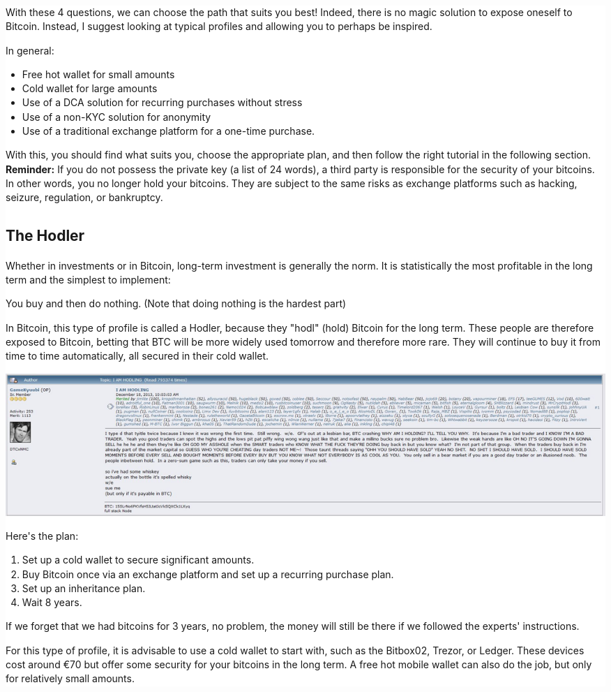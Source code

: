 With these 4 questions, we can choose the path that suits you best! Indeed, there is no magic solution to expose oneself to Bitcoin. Instead, I suggest looking at typical profiles and allowing you to perhaps be inspired.

In general:

- Free hot wallet for small amounts
- Cold wallet for large amounts
- Use of a DCA solution for recurring purchases without stress
- Use of a non-KYC solution for anonymity
- Use of a traditional exchange platform for a one-time purchase.

With this, you should find what suits you, choose the appropriate plan, and then follow the right tutorial in the following section.
**Reminder:** If you do not possess the private key (a list of 24 words), a third party is responsible for the security of your bitcoins. In other words, you no longer hold your bitcoins. They are subject to the same risks as exchange platforms such as hacking, seizure, regulation, or bankruptcy.

## The Hodler

Whether in investments or in Bitcoin, long-term investment is generally the norm. It is statistically the most profitable in the long term and the simplest to implement:

You buy and then do nothing. (Note that doing nothing is the hardest part)

In Bitcoin, this type of profile is called a Hodler, because they "hodl" (hold) Bitcoin for the long term. These people are therefore exposed to Bitcoin, betting that BTC will be more widely used tomorrow and therefore more rare. They will continue to buy it from time to time automatically, all secured in their cold wallet.

![hodl](assets/plan/0.JPG)

Here's the plan:

1. Set up a cold wallet to secure significant amounts.
2. Buy Bitcoin once via an exchange platform and set up a recurring purchase plan.
3. Set up an inheritance plan.
4. Wait 8 years.

If we forget that we had bitcoins for 3 years, no problem, the money will still be there if we followed the experts' instructions.

For this type of profile, it is advisable to use a cold wallet to start with, such as the Bitbox02, Trezor, or Ledger. These devices cost around €70 but offer some security for your bitcoins in the long term. A free hot mobile wallet can also do the job, but only for relatively small amounts.
